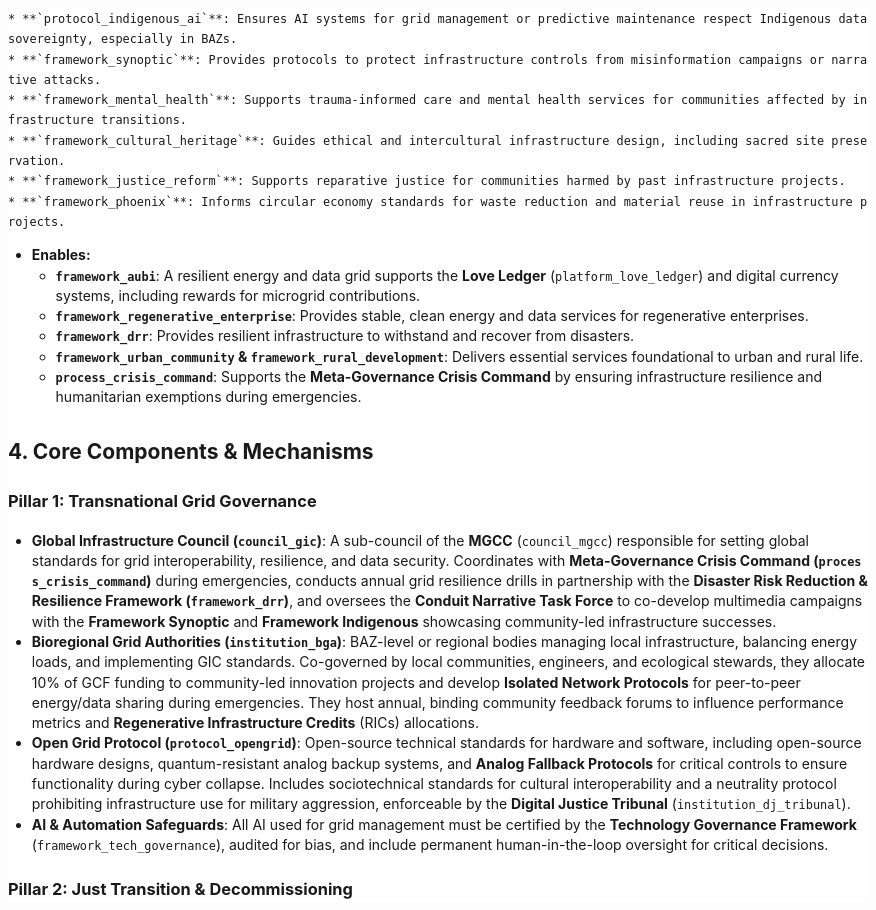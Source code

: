     * **`protocol_indigenous_ai`**: Ensures AI systems for grid management or predictive maintenance respect Indigenous data sovereignty, especially in BAZs.
    * **`framework_synoptic`**: Provides protocols to protect infrastructure controls from misinformation campaigns or narrative attacks.
    * **`framework_mental_health`**: Supports trauma-informed care and mental health services for communities affected by infrastructure transitions.
    * **`framework_cultural_heritage`**: Guides ethical and intercultural infrastructure design, including sacred site preservation.
    * **`framework_justice_reform`**: Supports reparative justice for communities harmed by past infrastructure projects.
    * **`framework_phoenix`**: Informs circular economy standards for waste reduction and material reuse in infrastructure projects.
* **Enables:**
    * **`framework_aubi`**: A resilient energy and data grid supports the **Love Ledger** (`platform_love_ledger`) and digital currency systems, including rewards for microgrid contributions.
    * **`framework_regenerative_enterprise`**: Provides stable, clean energy and data services for regenerative enterprises.
    * **`framework_drr`**: Provides resilient infrastructure to withstand and recover from disasters.
    * **`framework_urban_community` & `framework_rural_development`**: Delivers essential services foundational to urban and rural life.
    * **`process_crisis_command`**: Supports the **Meta-Governance Crisis Command** by ensuring infrastructure resilience and humanitarian exemptions during emergencies.

## 4. Core Components & Mechanisms

### Pillar 1: Transnational Grid Governance

* **Global Infrastructure Council (`council_gic`)**: A sub-council of the **MGCC** (`council_mgcc`) responsible for setting global standards for grid interoperability, resilience, and data security. Coordinates with **Meta-Governance Crisis Command (`process_crisis_command`)** during emergencies, conducts annual grid resilience drills in partnership with the **Disaster Risk Reduction & Resilience Framework (`framework_drr`)**, and oversees the **Conduit Narrative Task Force** to co-develop multimedia campaigns with the **Framework Synoptic** and **Framework Indigenous** showcasing community-led infrastructure successes.
* **Bioregional Grid Authorities (`institution_bga`)**: BAZ-level or regional bodies managing local infrastructure, balancing energy loads, and implementing GIC standards. Co-governed by local communities, engineers, and ecological stewards, they allocate 10% of GCF funding to community-led innovation projects and develop **Isolated Network Protocols** for peer-to-peer energy/data sharing during emergencies. They host annual, binding community feedback forums to influence performance metrics and **Regenerative Infrastructure Credits** (RICs) allocations.
* **Open Grid Protocol (`protocol_opengrid`)**: Open-source technical standards for hardware and software, including open-source hardware designs, quantum-resistant analog backup systems, and **Analog Fallback Protocols** for critical controls to ensure functionality during cyber collapse. Includes sociotechnical standards for cultural interoperability and a neutrality protocol prohibiting infrastructure use for military aggression, enforceable by the **Digital Justice Tribunal** (`institution_dj_tribunal`).
* **AI & Automation Safeguards**: All AI used for grid management must be certified by the **Technology Governance Framework** (`framework_tech_governance`), audited for bias, and include permanent human-in-the-loop oversight for critical decisions.

### Pillar 2: Just Transition & Decommissioning
